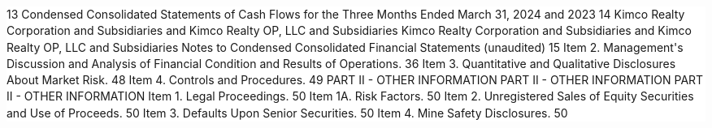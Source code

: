 <td>13</td>
</tr>
<tr>
<td></td>
<td>Condensed Consolidated Statements of Cash Flows for the Three Months Ended March 31, 2024 and 2023</td>
<td>14</td>
</tr>
<tr>
<td>Kimco Realty Corporation and Subsidiaries and Kimco Realty OP, LLC and Subsidiaries</td>
<td>Kimco Realty Corporation and Subsidiaries and Kimco Realty OP, LLC and Subsidiaries</td>
<td></td>
</tr>
<tr>
<td></td>
<td>Notes to Condensed Consolidated Financial Statements (unaudited)</td>
<td>15</td>
</tr>
<tr>
<td>Item 2.</td>
<td>Management's Discussion and Analysis of Financial Condition and Results of Operations.</td>
<td>36</td>
</tr>
<tr>
<td>Item 3.</td>
<td>Quantitative and Qualitative Disclosures About Market Risk.</td>
<td>48</td>
</tr>
<tr>
<td>Item 4.</td>
<td>Controls and Procedures.</td>
<td>49</td>
</tr>
<tr>
<td>PART II - OTHER INFORMATION</td>
<td>PART II - OTHER INFORMATION</td>
<td>PART II - OTHER INFORMATION</td>
</tr>
<tr>
<td>Item 1.</td>
<td>Legal Proceedings.</td>
<td>50</td>
</tr>
<tr>
<td>Item 1A.</td>
<td>Risk Factors.</td>
<td>50</td>
</tr>
<tr>
<td>Item 2.</td>
<td>Unregistered Sales of Equity Securities and Use of Proceeds.</td>
<td>50</td>
</tr>
<tr>
<td>Item 3.</td>
<td>Defaults Upon Senior Securities.</td>
<td>50</td>
</tr>
<tr>
<td>Item 4.</td>
<td>Mine Safety Disclosures.</td>
<td>50</td>
</tr>
<tr>